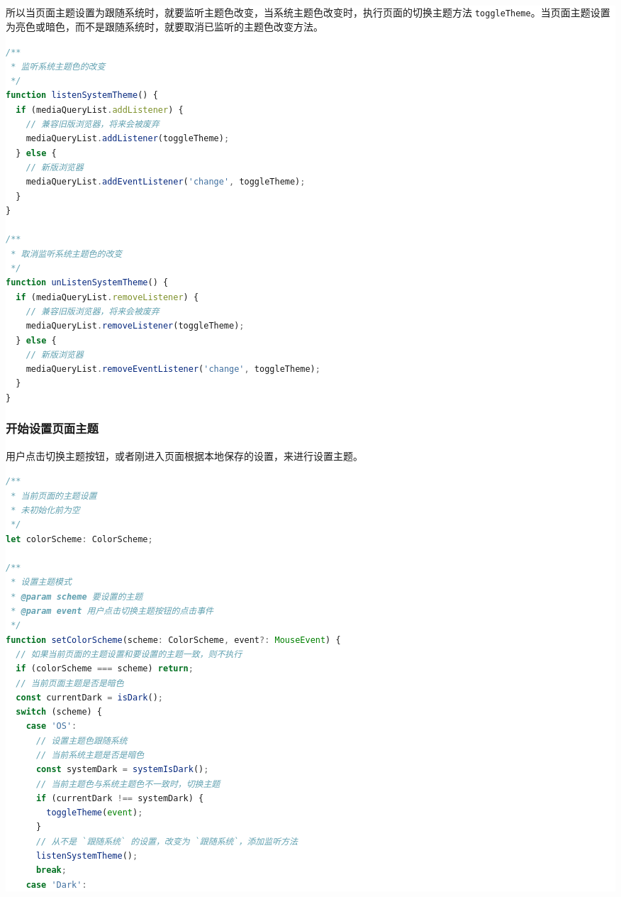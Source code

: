 所以当页面主题设置为跟随系统时，就要监听主题色改变，当系统主题色改变时，执行页面的切换主题方法 `toggleTheme`。当页面主题设置为亮色或暗色，而不是跟随系统时，就要取消已监听的主题色改变方法。

```ts
/**
 * 监听系统主题色的改变
 */
function listenSystemTheme() {
  if (mediaQueryList.addListener) {
    // 兼容旧版浏览器，将来会被废弃
    mediaQueryList.addListener(toggleTheme);
  } else {
    // 新版浏览器
    mediaQueryList.addEventListener('change', toggleTheme);
  }
}

/**
 * 取消监听系统主题色的改变
 */
function unListenSystemTheme() {
  if (mediaQueryList.removeListener) {
    // 兼容旧版浏览器，将来会被废弃
    mediaQueryList.removeListener(toggleTheme);
  } else {
    // 新版浏览器
    mediaQueryList.removeEventListener('change', toggleTheme);
  }
}
```

### 开始设置页面主题

用户点击切换主题按钮，或者刚进入页面根据本地保存的设置，来进行设置主题。

```ts
/**
 * 当前页面的主题设置
 * 未初始化前为空
 */
let colorScheme: ColorScheme;

/**
 * 设置主题模式
 * @param scheme 要设置的主题
 * @param event 用户点击切换主题按钮的点击事件
 */
function setColorScheme(scheme: ColorScheme, event?: MouseEvent) {
  // 如果当前页面的主题设置和要设置的主题一致，则不执行
  if (colorScheme === scheme) return;
  // 当前页面主题是否是暗色
  const currentDark = isDark();
  switch (scheme) {
    case 'OS':
      // 设置主题色跟随系统
      // 当前系统主题是否是暗色
      const systemDark = systemIsDark();
      // 当前主题色与系统主题色不一致时，切换主题
      if (currentDark !== systemDark) {
        toggleTheme(event);
      }
      // 从不是 `跟随系统` 的设置，改变为 `跟随系统`，添加监听方法
      listenSystemTheme();
      break;
    case 'Dark':
```